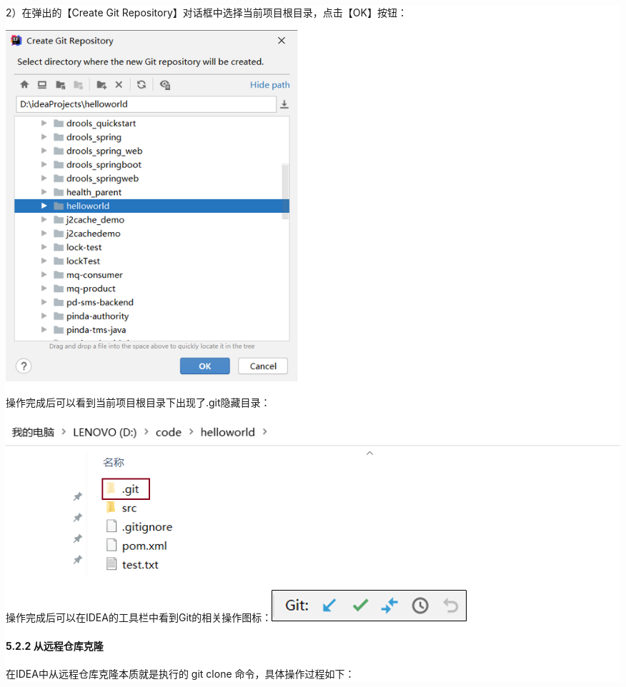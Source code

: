 2）在弹出的【Create Git Repository】对话框中选择当前项目根目录，点击【OK】按钮：

![image-20210926154201744](assets/image-20210926154201744.png)

操作完成后可以看到当前项目根目录下出现了.git隐藏目录：

![image-20210926154757082](assets/image-20210926154757082.png)

操作完成后可以在IDEA的工具栏中看到Git的相关操作图标：![image-20210926154933876](assets/image-20210926154933876.png)

#### 5.2.2 从远程仓库克隆

在IDEA中从远程仓库克隆本质就是执行的 git clone 命令，具体操作过程如下：
